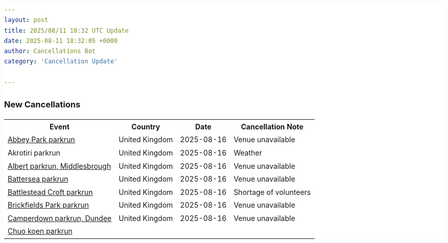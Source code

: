 ```yaml
---
layout: post
title: 2025/08/11 18:32 UTC Update
date: 2025-08-11 18:32:05 +0000
author: Cancellations Bot
category: 'Cancellation Update'

---
```


<h3>New Cancellations</h3>
<div class='hscrollable'>
<table style='width: 100%'>
    <tr>
        <th>Event</th>
        <th>Country</th>
        <th>Date</th>
        <th>Cancellation Note</th>
    </tr>
    <tr>
        <td><a href="https://www.parkrun.org.uk/abbeypark">Abbey Park parkrun</a></td>
        <td>United Kingdom</td>
        <td>2025-08-16</td>
        <td>Venue unavailable</td>
    </tr>
    <tr>
        <td>Akrotiri parkrun</td>
        <td>United Kingdom</td>
        <td>2025-08-16</td>
        <td>Weather</td>
    </tr>
    <tr>
        <td><a href="https://www.parkrun.org.uk/albert">Albert parkrun, Middlesbrough</a></td>
        <td>United Kingdom</td>
        <td>2025-08-16</td>
        <td>Venue unavailable</td>
    </tr>
    <tr>
        <td><a href="https://www.parkrun.org.uk/battersea">Battersea parkrun</a></td>
        <td>United Kingdom</td>
        <td>2025-08-16</td>
        <td>Venue unavailable</td>
    </tr>
    <tr>
        <td><a href="https://www.parkrun.org.uk/battlesteadcroft">Battlestead Croft parkrun</a></td>
        <td>United Kingdom</td>
        <td>2025-08-16</td>
        <td>Shortage of volunteers</td>
    </tr>
    <tr>
        <td><a href="https://www.parkrun.org.uk/brickfieldspark">Brickfields Park parkrun</a></td>
        <td>United Kingdom</td>
        <td>2025-08-16</td>
        <td>Venue unavailable</td>
    </tr>
    <tr>
        <td><a href="https://www.parkrun.org.uk/camperdown">Camperdown parkrun, Dundee</a></td>
        <td>United Kingdom</td>
        <td>2025-08-16</td>
        <td>Venue unavailable</td>
    </tr>
    <tr>
        <td><a href="https://www.parkrun.jp/chuokoen">Chuo koen parkrun</a></td>